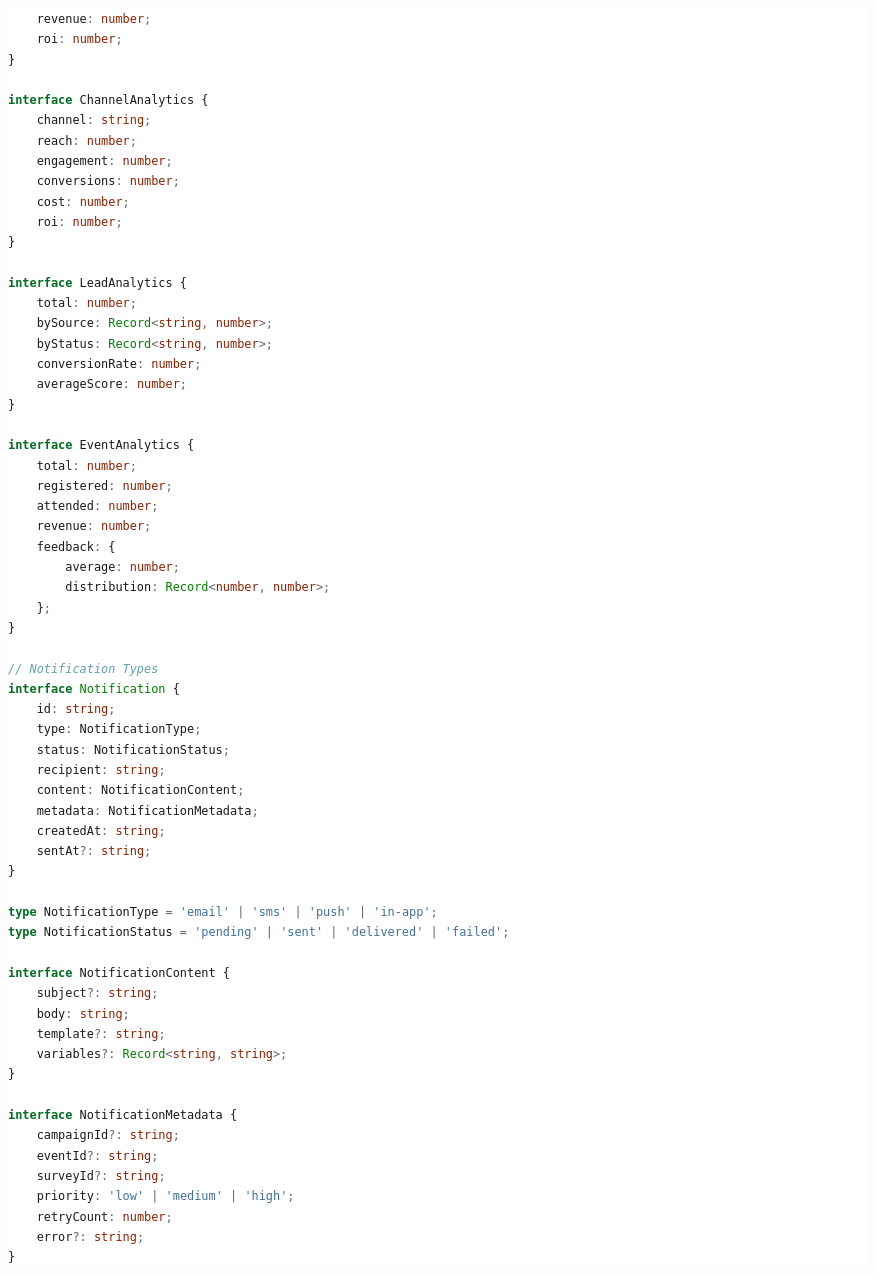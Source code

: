 ```typescript
    revenue: number;
    roi: number;
}

interface ChannelAnalytics {
    channel: string;
    reach: number;
    engagement: number;
    conversions: number;
    cost: number;
    roi: number;
}

interface LeadAnalytics {
    total: number;
    bySource: Record<string, number>;
    byStatus: Record<string, number>;
    conversionRate: number;
    averageScore: number;
}

interface EventAnalytics {
    total: number;
    registered: number;
    attended: number;
    revenue: number;
    feedback: {
        average: number;
        distribution: Record<number, number>;
    };
}

// Notification Types
interface Notification {
    id: string;
    type: NotificationType;
    status: NotificationStatus;
    recipient: string;
    content: NotificationContent;
    metadata: NotificationMetadata;
    createdAt: string;
    sentAt?: string;
}

type NotificationType = 'email' | 'sms' | 'push' | 'in-app';
type NotificationStatus = 'pending' | 'sent' | 'delivered' | 'failed';

interface NotificationContent {
    subject?: string;
    body: string;
    template?: string;
    variables?: Record<string, string>;
}

interface NotificationMetadata {
    campaignId?: string;
    eventId?: string;
    surveyId?: string;
    priority: 'low' | 'medium' | 'high';
    retryCount: number;
    error?: string;
}

```